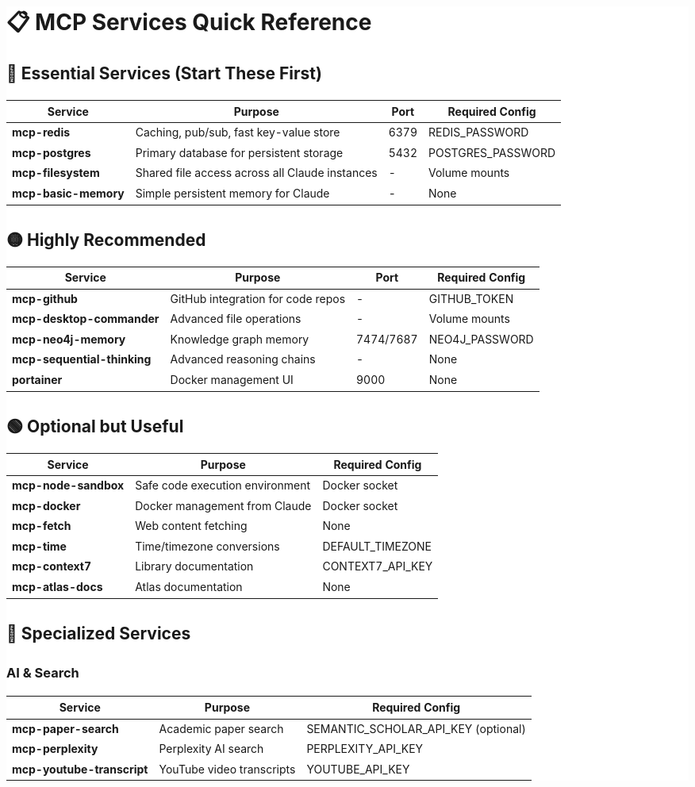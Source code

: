 # 📋 MCP Services Quick Reference

## 🔴 Essential Services (Start These First)

| Service | Purpose | Port | Required Config |
|---------|---------|------|-----------------|
| **mcp-redis** | Caching, pub/sub, fast key-value store | 6379 | REDIS_PASSWORD |
| **mcp-postgres** | Primary database for persistent storage | 5432 | POSTGRES_PASSWORD |
| **mcp-filesystem** | Shared file access across all Claude instances | - | Volume mounts |
| **mcp-basic-memory** | Simple persistent memory for Claude | - | None |

## 🟡 Highly Recommended

| Service | Purpose | Port | Required Config |
|---------|---------|------|-----------------|
| **mcp-github** | GitHub integration for code repos | - | GITHUB_TOKEN |
| **mcp-desktop-commander** | Advanced file operations | - | Volume mounts |
| **mcp-neo4j-memory** | Knowledge graph memory | 7474/7687 | NEO4J_PASSWORD |
| **mcp-sequential-thinking** | Advanced reasoning chains | - | None |
| **portainer** | Docker management UI | 9000 | None |

## 🟢 Optional but Useful

| Service | Purpose | Required Config |
|---------|---------|-----------------|
| **mcp-node-sandbox** | Safe code execution environment | Docker socket |
| **mcp-docker** | Docker management from Claude | Docker socket |
| **mcp-fetch** | Web content fetching | None |
| **mcp-time** | Time/timezone conversions | DEFAULT_TIMEZONE |
| **mcp-context7** | Library documentation | CONTEXT7_API_KEY |
| **mcp-atlas-docs** | Atlas documentation | None |

## 🔵 Specialized Services

### AI & Search
| Service | Purpose | Required Config |
|---------|---------|-----------------|
| **mcp-paper-search** | Academic paper search | SEMANTIC_SCHOLAR_API_KEY (optional) |
| **mcp-perplexity** | Perplexity AI search | PERPLEXITY_API_KEY |
| **mcp-youtube-transcript** | YouTube video transcripts | YOUTUBE_API_KEY |
